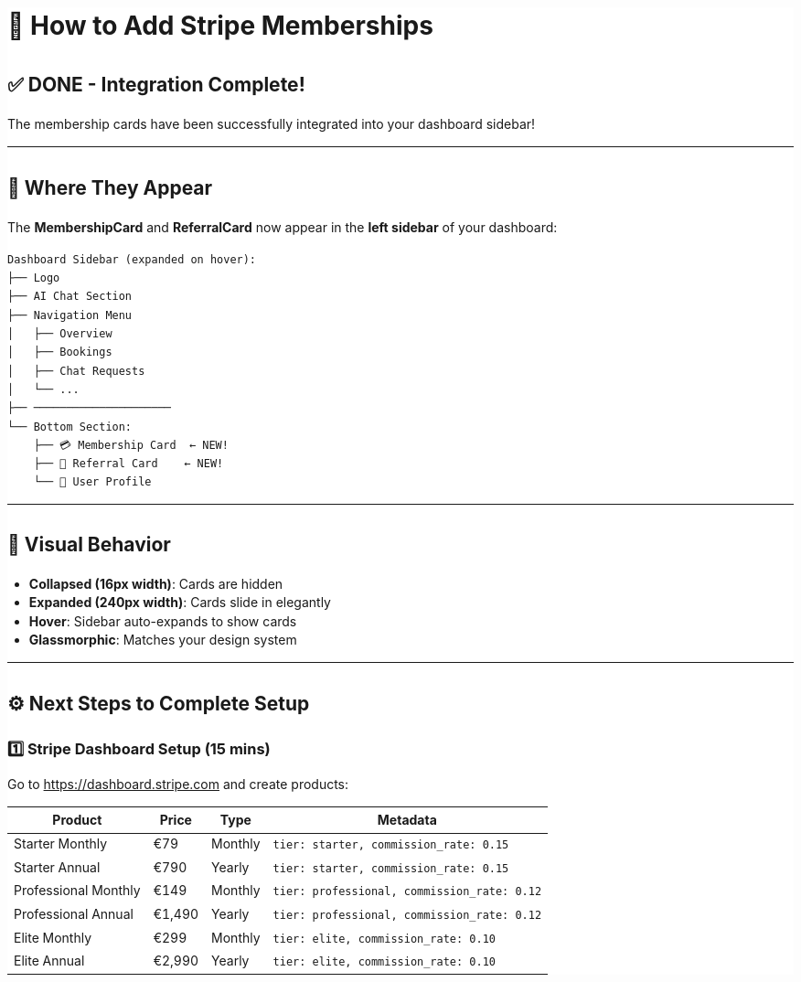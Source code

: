 # 🎯 How to Add Stripe Memberships

## ✅ DONE - Integration Complete!

The membership cards have been successfully integrated into your dashboard sidebar!

---

## 📍 **Where They Appear**

The **MembershipCard** and **ReferralCard** now appear in the **left sidebar** of your dashboard:

```
Dashboard Sidebar (expanded on hover):
├── Logo
├── AI Chat Section
├── Navigation Menu
│   ├── Overview
│   ├── Bookings
│   ├── Chat Requests
│   └── ...
├── ─────────────────────
└── Bottom Section:
    ├── 💳 Membership Card  ← NEW!
    ├── 🎁 Referral Card    ← NEW!
    └── 👤 User Profile
```

---

## 🎨 **Visual Behavior**

- **Collapsed (16px width)**: Cards are hidden
- **Expanded (240px width)**: Cards slide in elegantly
- **Hover**: Sidebar auto-expands to show cards
- **Glassmorphic**: Matches your design system

---

## ⚙️ **Next Steps to Complete Setup**

### 1️⃣ **Stripe Dashboard Setup** (15 mins)

Go to https://dashboard.stripe.com and create products:

| Product | Price | Type | Metadata |
|---------|-------|------|----------|
| Starter Monthly | €79 | Monthly | `tier: starter, commission_rate: 0.15` |
| Starter Annual | €790 | Yearly | `tier: starter, commission_rate: 0.15` |
| Professional Monthly | €149 | Monthly | `tier: professional, commission_rate: 0.12` |
| Professional Annual | €1,490 | Yearly | `tier: professional, commission_rate: 0.12` |
| Elite Monthly | €299 | Monthly | `tier: elite, commission_rate: 0.10` |
| Elite Annual | €2,990 | Yearly | `tier: elite, commission_rate: 0.10` |
